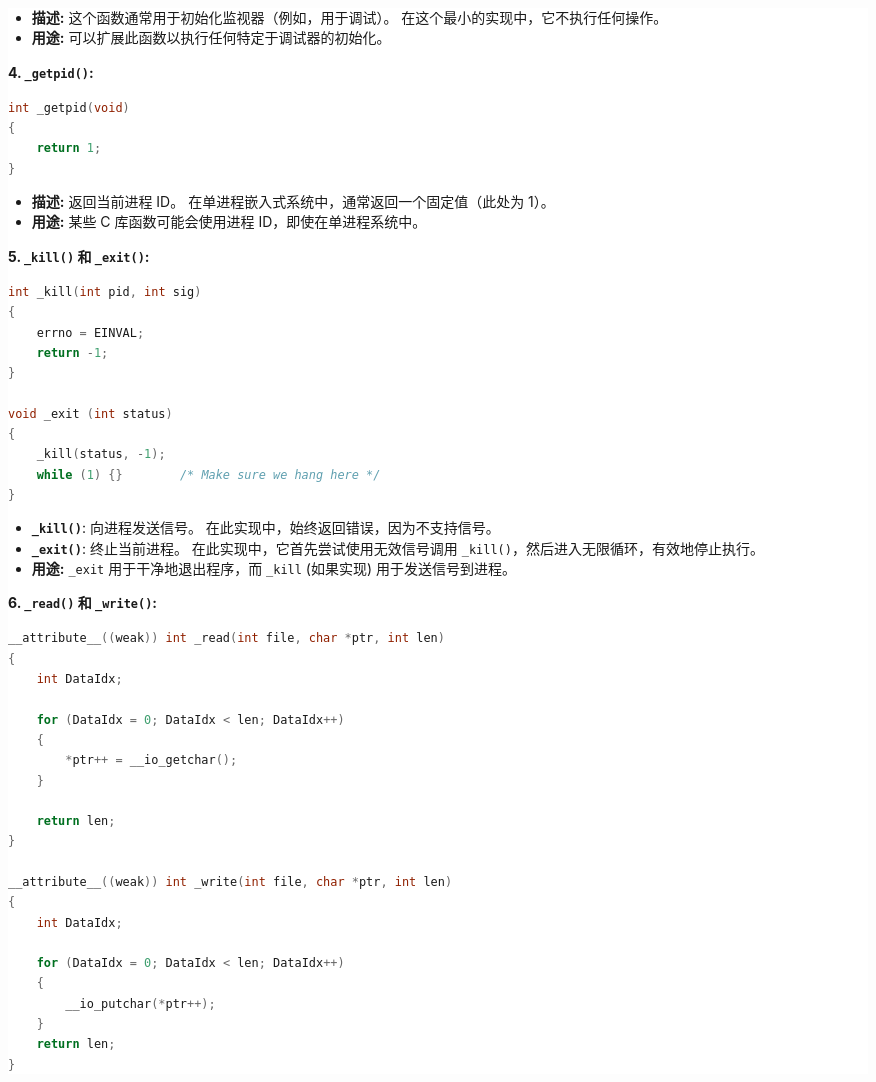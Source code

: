 *   **描述:**  这个函数通常用于初始化监视器（例如，用于调试）。 在这个最小的实现中，它不执行任何操作。
*   **用途:**  可以扩展此函数以执行任何特定于调试器的初始化。

**4. `_getpid()`:**

```c
int _getpid(void)
{
    return 1;
}
```

*   **描述:**  返回当前进程 ID。 在单进程嵌入式系统中，通常返回一个固定值（此处为 1）。
*   **用途:**  某些 C 库函数可能会使用进程 ID，即使在单进程系统中。

**5. `_kill()` 和 `_exit()`:**

```c
int _kill(int pid, int sig)
{
    errno = EINVAL;
    return -1;
}

void _exit (int status)
{
    _kill(status, -1);
    while (1) {}		/* Make sure we hang here */
}
```

*   **`_kill()`**:  向进程发送信号。 在此实现中，始终返回错误，因为不支持信号。
*   **`_exit()`**:  终止当前进程。 在此实现中，它首先尝试使用无效信号调用 `_kill()`，然后进入无限循环，有效地停止执行。
*   **用途:**  `_exit` 用于干净地退出程序，而 `_kill` (如果实现) 用于发送信号到进程。

**6. `_read()` 和 `_write()`:**

```c
__attribute__((weak)) int _read(int file, char *ptr, int len)
{
    int DataIdx;

    for (DataIdx = 0; DataIdx < len; DataIdx++)
    {
        *ptr++ = __io_getchar();
    }

    return len;
}

__attribute__((weak)) int _write(int file, char *ptr, int len)
{
    int DataIdx;

    for (DataIdx = 0; DataIdx < len; DataIdx++)
    {
        __io_putchar(*ptr++);
    }
    return len;
}
```
